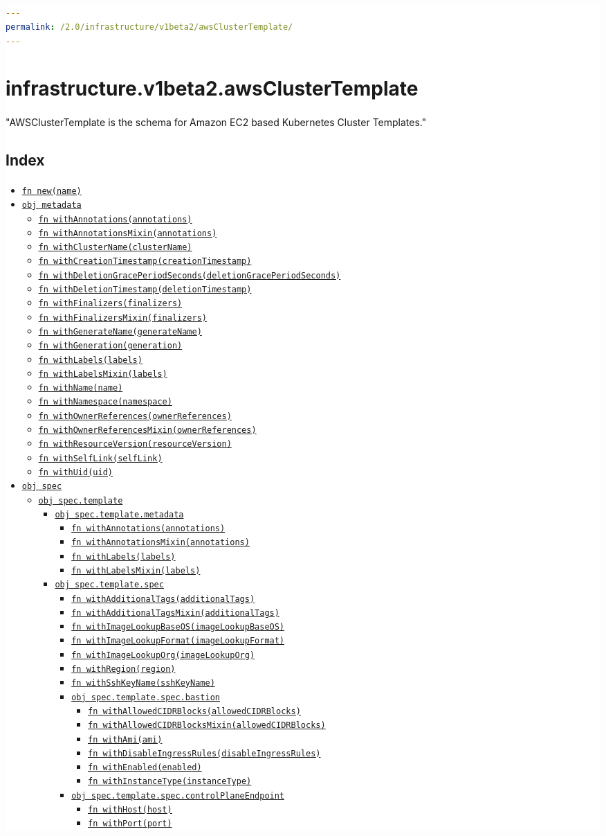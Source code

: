 ```yaml
---
permalink: /2.0/infrastructure/v1beta2/awsClusterTemplate/
---
```


# infrastructure.v1beta2.awsClusterTemplate

"AWSClusterTemplate is the schema for Amazon EC2 based Kubernetes Cluster Templates."

## Index

* [`fn new(name)`](#fn-new)
* [`obj metadata`](#obj-metadata)
  * [`fn withAnnotations(annotations)`](#fn-metadatawithannotations)
  * [`fn withAnnotationsMixin(annotations)`](#fn-metadatawithannotationsmixin)
  * [`fn withClusterName(clusterName)`](#fn-metadatawithclustername)
  * [`fn withCreationTimestamp(creationTimestamp)`](#fn-metadatawithcreationtimestamp)
  * [`fn withDeletionGracePeriodSeconds(deletionGracePeriodSeconds)`](#fn-metadatawithdeletiongraceperiodseconds)
  * [`fn withDeletionTimestamp(deletionTimestamp)`](#fn-metadatawithdeletiontimestamp)
  * [`fn withFinalizers(finalizers)`](#fn-metadatawithfinalizers)
  * [`fn withFinalizersMixin(finalizers)`](#fn-metadatawithfinalizersmixin)
  * [`fn withGenerateName(generateName)`](#fn-metadatawithgeneratename)
  * [`fn withGeneration(generation)`](#fn-metadatawithgeneration)
  * [`fn withLabels(labels)`](#fn-metadatawithlabels)
  * [`fn withLabelsMixin(labels)`](#fn-metadatawithlabelsmixin)
  * [`fn withName(name)`](#fn-metadatawithname)
  * [`fn withNamespace(namespace)`](#fn-metadatawithnamespace)
  * [`fn withOwnerReferences(ownerReferences)`](#fn-metadatawithownerreferences)
  * [`fn withOwnerReferencesMixin(ownerReferences)`](#fn-metadatawithownerreferencesmixin)
  * [`fn withResourceVersion(resourceVersion)`](#fn-metadatawithresourceversion)
  * [`fn withSelfLink(selfLink)`](#fn-metadatawithselflink)
  * [`fn withUid(uid)`](#fn-metadatawithuid)
* [`obj spec`](#obj-spec)
  * [`obj spec.template`](#obj-spectemplate)
    * [`obj spec.template.metadata`](#obj-spectemplatemetadata)
      * [`fn withAnnotations(annotations)`](#fn-spectemplatemetadatawithannotations)
      * [`fn withAnnotationsMixin(annotations)`](#fn-spectemplatemetadatawithannotationsmixin)
      * [`fn withLabels(labels)`](#fn-spectemplatemetadatawithlabels)
      * [`fn withLabelsMixin(labels)`](#fn-spectemplatemetadatawithlabelsmixin)
    * [`obj spec.template.spec`](#obj-spectemplatespec)
      * [`fn withAdditionalTags(additionalTags)`](#fn-spectemplatespecwithadditionaltags)
      * [`fn withAdditionalTagsMixin(additionalTags)`](#fn-spectemplatespecwithadditionaltagsmixin)
      * [`fn withImageLookupBaseOS(imageLookupBaseOS)`](#fn-spectemplatespecwithimagelookupbaseos)
      * [`fn withImageLookupFormat(imageLookupFormat)`](#fn-spectemplatespecwithimagelookupformat)
      * [`fn withImageLookupOrg(imageLookupOrg)`](#fn-spectemplatespecwithimagelookuporg)
      * [`fn withRegion(region)`](#fn-spectemplatespecwithregion)
      * [`fn withSshKeyName(sshKeyName)`](#fn-spectemplatespecwithsshkeyname)
      * [`obj spec.template.spec.bastion`](#obj-spectemplatespecbastion)
        * [`fn withAllowedCIDRBlocks(allowedCIDRBlocks)`](#fn-spectemplatespecbastionwithallowedcidrblocks)
        * [`fn withAllowedCIDRBlocksMixin(allowedCIDRBlocks)`](#fn-spectemplatespecbastionwithallowedcidrblocksmixin)
        * [`fn withAmi(ami)`](#fn-spectemplatespecbastionwithami)
        * [`fn withDisableIngressRules(disableIngressRules)`](#fn-spectemplatespecbastionwithdisableingressrules)
        * [`fn withEnabled(enabled)`](#fn-spectemplatespecbastionwithenabled)
        * [`fn withInstanceType(instanceType)`](#fn-spectemplatespecbastionwithinstancetype)
      * [`obj spec.template.spec.controlPlaneEndpoint`](#obj-spectemplatespeccontrolplaneendpoint)
        * [`fn withHost(host)`](#fn-spectemplatespeccontrolplaneendpointwithhost)
        * [`fn withPort(port)`](#fn-spectemplatespeccontrolplaneendpointwithport)